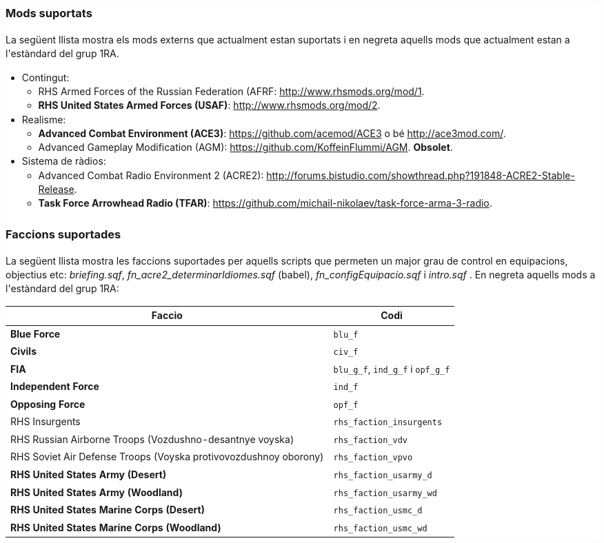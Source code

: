 ### Mods suportats

La següent llista mostra els mods externs que actualment estan suportats i en negreta aquells mods que actualment estan a l'estàndard del grup 1RA.

* Contingut:
  * RHS Armed Forces of the Russian Federation (AFRF: http://www.rhsmods.org/mod/1.
  * **RHS United States Armed Forces (USAF)**: http://www.rhsmods.org/mod/2.
* Realisme:
  * **Advanced Combat Environment (ACE3)**: https://github.com/acemod/ACE3 o bé http://ace3mod.com/.
  * Advanced Gameplay Modification (AGM): https://github.com/KoffeinFlummi/AGM. **Obsolet**.
* Sistema de ràdios:
  * Advanced Combat Radio Environment 2 (ACRE2): http://forums.bistudio.com/showthread.php?191848-ACRE2-Stable-Release.
  * **Task Force Arrowhead Radio (TFAR)**: https://github.com/michail-nikolaev/task-force-arma-3-radio.

### Faccions suportades

La següent llista mostra les faccions suportades per aquells scripts que permeten un major grau de control en equipacions, objectius etc: *briefing.sqf*,
*fn_acre2_determinarIdiomes.sqf* (babel), *fn_configEquipacio.sqf* i *intro.sqf* . En negreta aquells mods a l'estàndard del grup 1RA:

| **Faccio**        | **Codi**          |
| ------------- | ------------- |
| **Blue Force**                                                     | `blu_f`                          |
| **Civils**                                                         | `civ_f`                          |
| **FIA**                                                            | `blu_g_f`, `ind_g_f` i `opf_g_f` |
| **Independent Force**                                              | `ind_f`                          |
| **Opposing Force**                                                 | `opf_f`                          |
| RHS Insurgents                                                     | `rhs_faction_insurgents`         |
| RHS Russian Airborne Troops (Vozdushno-desantnye voyska)           | `rhs_faction_vdv`                |
| RHS Soviet Air Defense Troops (Voyska protivovozdushnoy oborony)   | `rhs_faction_vpvo`               |
| **RHS United States Army (Desert)**                                | `rhs_faction_usarmy_d`           |
| **RHS United States Army (Woodland)**                              | `rhs_faction_usarmy_wd`          |
| **RHS United States Marine Corps (Desert)**                        | `rhs_faction_usmc_d`             |
| **RHS United States Marine Corps (Woodland)**                      | `rhs_faction_usmc_wd`            |
